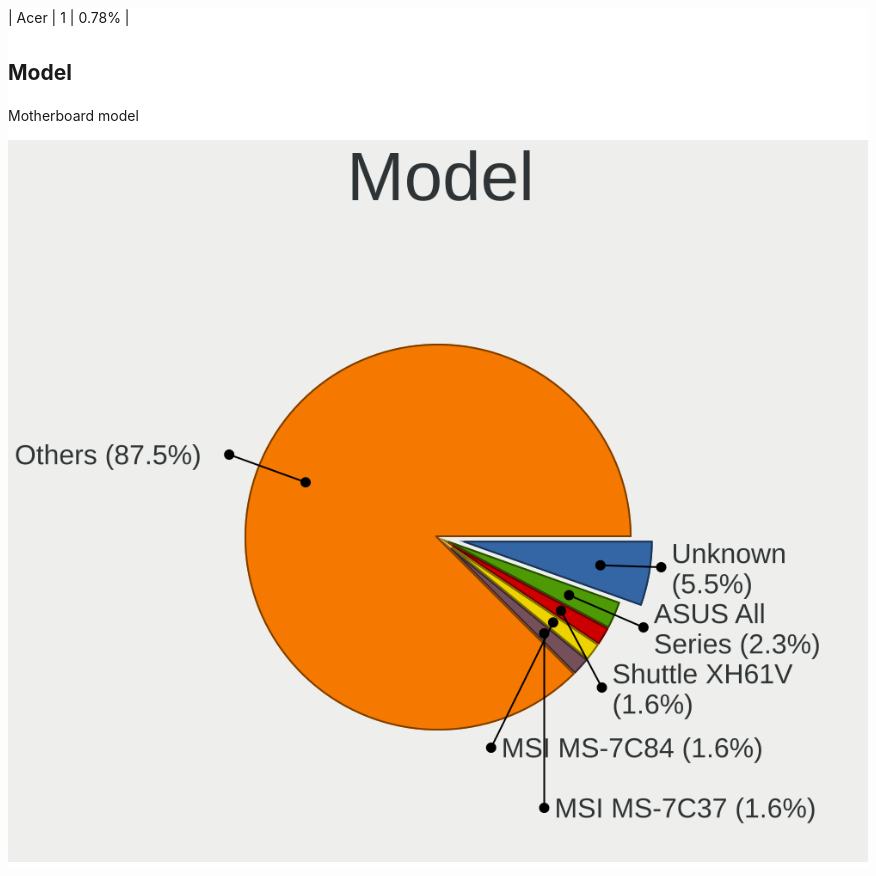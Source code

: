 | Acer                | 1        | 0.78%   |

Model
-----

Motherboard model

![Model](./images/pie_chart/node_model.svg)
